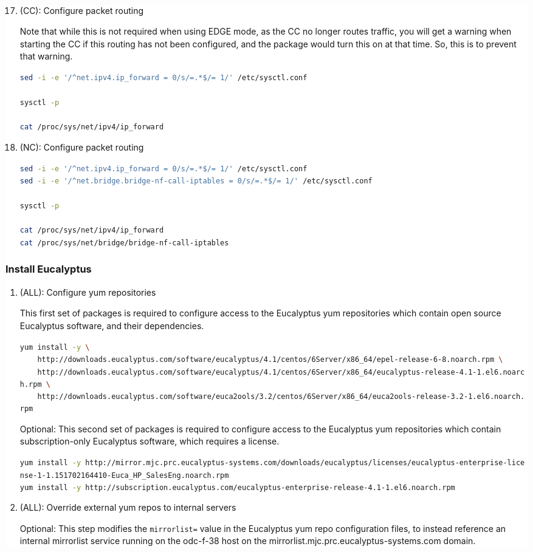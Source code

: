 17. (CC): Configure packet routing

    Note that while this is not required when using EDGE mode, as the CC no longer routes traffic,
    you will get a warning when starting the CC if this routing has not been configured, and the
    package would turn this on at that time. So, this is to prevent that warning.

    ```bash
    sed -i -e '/^net.ipv4.ip_forward = 0/s/=.*$/= 1/' /etc/sysctl.conf

    sysctl -p

    cat /proc/sys/net/ipv4/ip_forward
    ```

18. (NC): Configure packet routing

    ```bash
    sed -i -e '/^net.ipv4.ip_forward = 0/s/=.*$/= 1/' /etc/sysctl.conf
    sed -i -e '/^net.bridge.bridge-nf-call-iptables = 0/s/=.*$/= 1/' /etc/sysctl.conf

    sysctl -p

    cat /proc/sys/net/ipv4/ip_forward
    cat /proc/sys/net/bridge/bridge-nf-call-iptables
    ```

### Install Eucalyptus

1. (ALL): Configure yum repositories

   This first set of packages is required to configure access to the Eucalyptus yum repositories
   which contain open source Eucalyptus software, and their dependencies.

    ```bash
    yum install -y \
        http://downloads.eucalyptus.com/software/eucalyptus/4.1/centos/6Server/x86_64/epel-release-6-8.noarch.rpm \
        http://downloads.eucalyptus.com/software/eucalyptus/4.1/centos/6Server/x86_64/eucalyptus-release-4.1-1.el6.noarch.rpm \
        http://downloads.eucalyptus.com/software/euca2ools/3.2/centos/6Server/x86_64/euca2ools-release-3.2-1.el6.noarch.rpm
    ```

    Optional: This second set of packages is required to configure access to the Eucalyptus yum
    repositories which contain subscription-only Eucalyptus software, which requires a license.

    ```bash
    yum install -y http://mirror.mjc.prc.eucalyptus-systems.com/downloads/eucalyptus/licenses/eucalyptus-enterprise-license-1-1.151702164410-Euca_HP_SalesEng.noarch.rpm
    yum install -y http://subscription.eucalyptus.com/eucalyptus-enterprise-release-4.1-1.el6.noarch.rpm
    ```

2. (ALL): Override external yum repos to internal servers

    Optional: This step modifies the `mirrorlist=` value in the Eucalyptus yum repo configuration
    files, to instead reference an internal mirrorlist service running on the odc-f-38 host on the
    mirrorlist.mjc.prc.eucalyptus-systems.com domain. 
